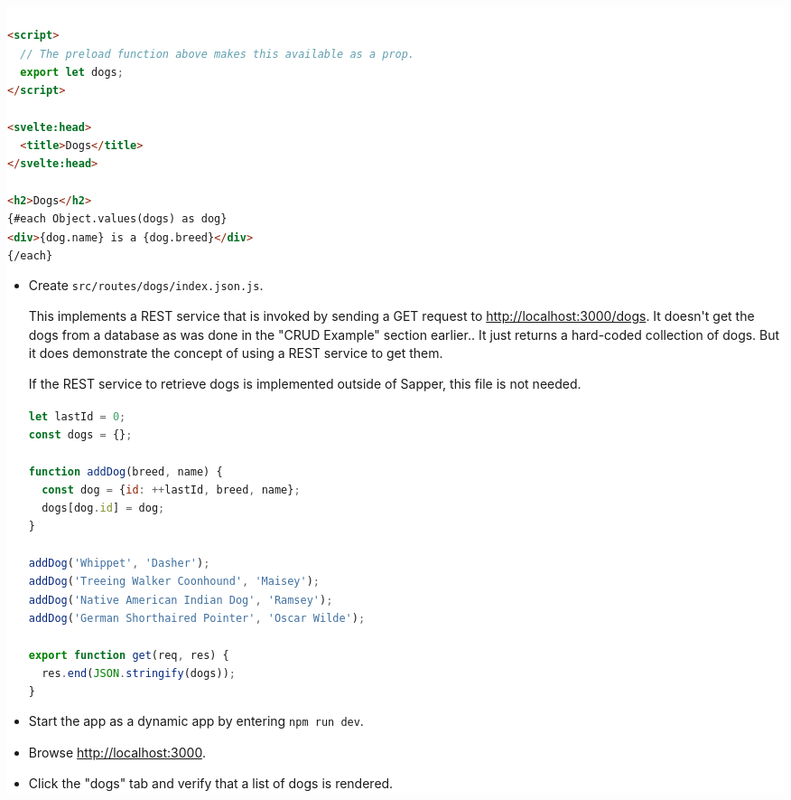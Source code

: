   ```html

  <script>
    // The preload function above makes this available as a prop.
    export let dogs;
  </script>

  <svelte:head>
    <title>Dogs</title>
  </svelte:head>

  <h2>Dogs</h2>
  {#each Object.values(dogs) as dog}
  <div>{dog.name} is a {dog.breed}</div>
  {/each}
  ```

- Create `src/routes/dogs/index.json.js`.

  This implements a REST service that is invoked
  by sending a GET request to <http://localhost:3000/dogs>.
  It doesn't get the dogs from a database
  as was done in the "CRUD Example" section earlier..
  It just returns a hard-coded collection of dogs.
  But it does demonstrate the concept
  of using a REST service to get them.

  If the REST service to retrieve dogs
  is implemented outside of Sapper,
  this file is not needed.

  ```js
  let lastId = 0;
  const dogs = {};

  function addDog(breed, name) {
    const dog = {id: ++lastId, breed, name};
    dogs[dog.id] = dog;
  }

  addDog('Whippet', 'Dasher');
  addDog('Treeing Walker Coonhound', 'Maisey');
  addDog('Native American Indian Dog', 'Ramsey');
  addDog('German Shorthaired Pointer', 'Oscar Wilde');

  export function get(req, res) {
    res.end(JSON.stringify(dogs));
  }
  ```

- Start the app as a dynamic app by entering `npm run dev`.

- Browse <http://localhost:3000>.

- Click the "dogs" tab and verify that a list of dogs is rendered.
